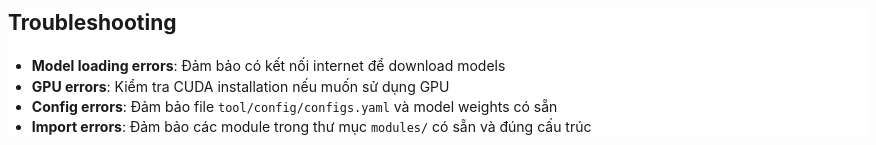 ## Troubleshooting

- **Model loading errors**: Đảm bảo có kết nối internet để download models
- **GPU errors**: Kiểm tra CUDA installation nếu muốn sử dụng GPU
- **Config errors**: Đảm bảo file `tool/config/configs.yaml` và model weights có sẵn
- **Import errors**: Đảm bảo các module trong thư mục `modules/` có sẵn và đúng cấu trúc
